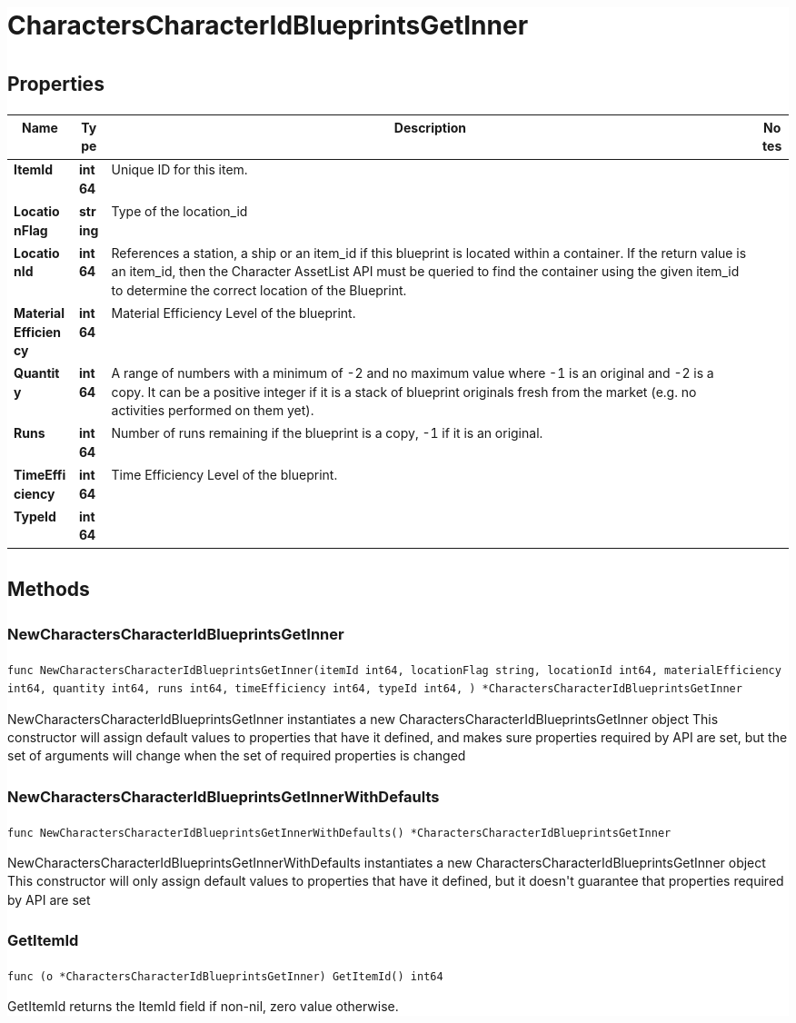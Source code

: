 # CharactersCharacterIdBlueprintsGetInner

## Properties

Name | Type | Description | Notes
------------ | ------------- | ------------- | -------------
**ItemId** | **int64** | Unique ID for this item. | 
**LocationFlag** | **string** | Type of the location_id | 
**LocationId** | **int64** | References a station, a ship or an item_id if this blueprint is located within a container. If the return value is an item_id, then the Character AssetList API must be queried to find the container using the given item_id to determine the correct location of the Blueprint. | 
**MaterialEfficiency** | **int64** | Material Efficiency Level of the blueprint. | 
**Quantity** | **int64** | A range of numbers with a minimum of -2 and no maximum value where -1 is an original and -2 is a copy. It can be a positive integer if it is a stack of blueprint originals fresh from the market (e.g. no activities performed on them yet). | 
**Runs** | **int64** | Number of runs remaining if the blueprint is a copy, -1 if it is an original. | 
**TimeEfficiency** | **int64** | Time Efficiency Level of the blueprint. | 
**TypeId** | **int64** |  | 

## Methods

### NewCharactersCharacterIdBlueprintsGetInner

`func NewCharactersCharacterIdBlueprintsGetInner(itemId int64, locationFlag string, locationId int64, materialEfficiency int64, quantity int64, runs int64, timeEfficiency int64, typeId int64, ) *CharactersCharacterIdBlueprintsGetInner`

NewCharactersCharacterIdBlueprintsGetInner instantiates a new CharactersCharacterIdBlueprintsGetInner object
This constructor will assign default values to properties that have it defined,
and makes sure properties required by API are set, but the set of arguments
will change when the set of required properties is changed

### NewCharactersCharacterIdBlueprintsGetInnerWithDefaults

`func NewCharactersCharacterIdBlueprintsGetInnerWithDefaults() *CharactersCharacterIdBlueprintsGetInner`

NewCharactersCharacterIdBlueprintsGetInnerWithDefaults instantiates a new CharactersCharacterIdBlueprintsGetInner object
This constructor will only assign default values to properties that have it defined,
but it doesn't guarantee that properties required by API are set

### GetItemId

`func (o *CharactersCharacterIdBlueprintsGetInner) GetItemId() int64`

GetItemId returns the ItemId field if non-nil, zero value otherwise.
